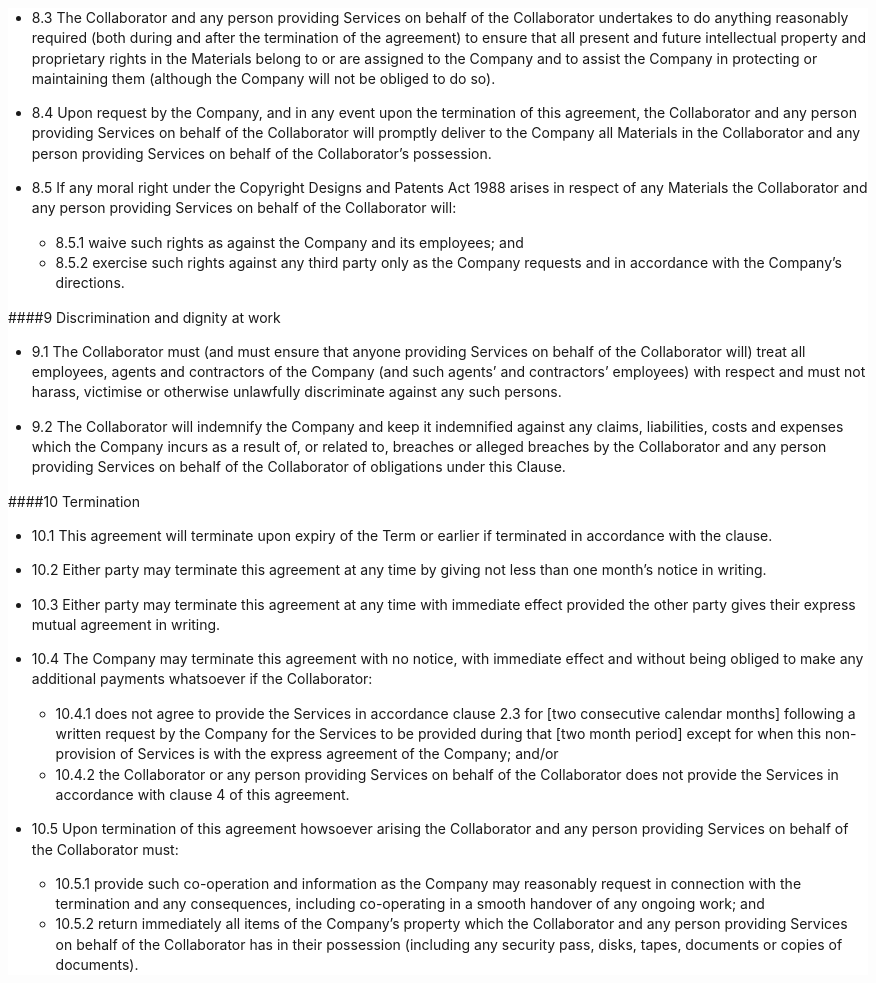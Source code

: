 - 8.3 The Collaborator and any person providing Services on behalf of the Collaborator undertakes to do anything reasonably required (both during and after the termination of the agreement) to ensure that all present and future intellectual property and proprietary rights in the Materials belong to or are assigned to the Company and to assist the Company in protecting or maintaining them (although the Company will not be obliged to do so).
 
- 8.4 Upon request by the Company, and in any event upon the termination of this agreement, the Collaborator and any person providing Services on behalf of the Collaborator will promptly deliver to the Company all Materials in the Collaborator and any person providing Services on behalf of the Collaborator’s possession.
 
- 8.5 If any moral right under the Copyright Designs and Patents Act 1988 arises in respect of any Materials the Collaborator and any person providing Services on behalf of the Collaborator will: 
  - 8.5.1 waive such rights as against the Company and its employees; and
  - 8.5.2 exercise such rights against any third party only as the Company requests and in accordance with the Company’s directions.


####9 Discrimination and dignity at work
 
- 9.1 The Collaborator must (and must ensure that anyone providing Services on behalf of the Collaborator will) treat all employees, agents and contractors of the Company (and such agents’ and contractors’ employees) with respect and must not harass, victimise or otherwise unlawfully discriminate against any such persons.
 
- 9.2 The Collaborator will indemnify the Company and keep it indemnified against any claims, liabilities, costs and expenses which the Company incurs as a result of, or related to, breaches or alleged breaches by the Collaborator and any person providing Services on behalf of the Collaborator of obligations under this Clause.


####10 Termination

- 10.1 This agreement will terminate upon expiry of the Term or earlier if terminated in accordance with the clause. 
 
- 10.2 Either party may terminate this agreement at any time by giving not less than one month’s notice in writing. 
 
- 10.3 Either party may terminate this agreement at any time with immediate effect provided the other party gives their express mutual agreement in writing. 
 
- 10.4 The Company may terminate this agreement with no notice, with immediate effect and without being obliged to make any additional payments whatsoever if the Collaborator:
  - 10.4.1 does not agree to provide the Services in accordance clause 2.3 for [two consecutive calendar months] following a written request by the Company for the Services to be provided during that [two month period] except for when this non-provision of Services is with the express agreement of the Company; and/or
  - 10.4.2 the Collaborator or any person providing Services on behalf of the Collaborator does not provide the Services in accordance with clause 4 of this agreement.  
 
- 10.5 Upon termination of this agreement howsoever arising the Collaborator and any person providing Services on behalf of the Collaborator must:
  - 10.5.1 provide such co-operation and information as the Company may reasonably request in connection with the termination and any consequences, including co-operating in a smooth handover of any ongoing work; and
  - 10.5.2 return immediately all items of the Company’s property which the Collaborator and any person providing Services on behalf of the Collaborator has in their possession (including any security pass, disks, tapes, documents or copies of documents).
 
